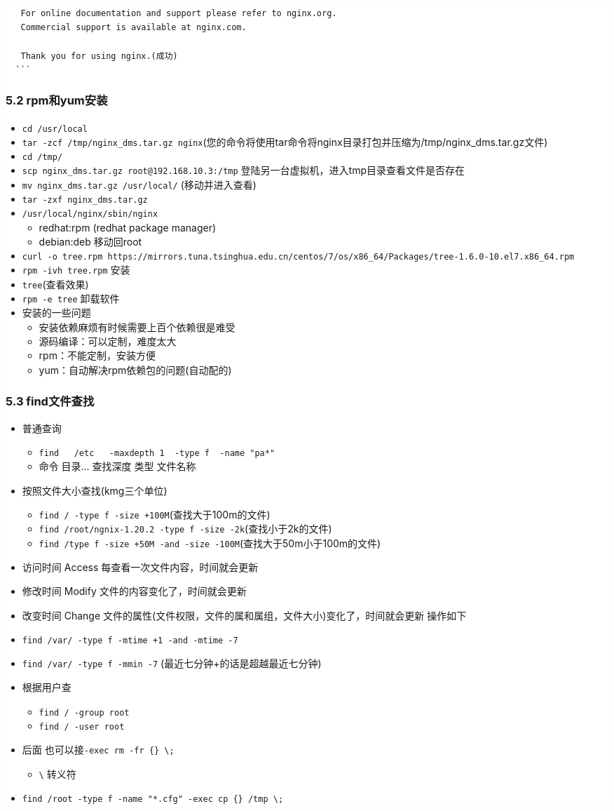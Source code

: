       
       For online documentation and support please refer to nginx.org.
       Commercial support is available at nginx.com.
      
       Thank you for using nginx.(成功)
      ```

### 5.2 rpm和yum安装

- `cd /usr/local`
- `tar -zcf /tmp/nginx_dms.tar.gz nginx`(您的命令将使用tar命令将nginx目录打包并压缩为/tmp/nginx_dms.tar.gz文件)
- `cd /tmp/`
- `scp nginx_dms.tar.gz root@192.168.10.3:/tmp`
登陆另一台虚拟机，进入tmp目录查看文件是否存在
- `mv nginx_dms.tar.gz /usr/local/` (移动并进入查看)
- `tar -zxf nginx_dms.tar.gz`
- `/usr/local/nginx/sbin/nginx` 
  - redhat:rpm (redhat package manager)
  - debian:deb
   移动回root
- `curl -o tree.rpm https://mirrors.tuna.tsinghua.edu.cn/centos/7/os/x86_64/Packages/tree-1.6.0-10.el7.x86_64.rpm`
- `rpm -ivh tree.rpm` 安装
- `tree`(查看效果)
- `rpm -e tree` 卸载软件
- 安装的一些问题
  - 安装依赖麻烦有时候需要上百个依赖很是难受
  - 源码编译：可以定制，难度太大
  - rpm：不能定制，安装方便
  - yum：自动解决rpm依赖包的问题(自动配的)

### 5.3 find文件查找

- 普通查询
  - `find   /etc   -maxdepth 1  -type f  -name "pa*"` 
  - 命令   目录... 查找深度      类型      文件名称

- 按照文件大小查找(kmg三个单位)
  - `find / -type f -size +100M`(查找大于100m的文件)
  - `find /root/ngnix-1.20.2 -type f -size -2k`(查找小于2k的文件)
  - `find /type f -size +50M -and -size -100M`(查找大于50m小于100m的文件)

- 访问时间 Access 每查看一次文件内容，时间就会更新
- 修改时间 Modify 文件的内容变化了，时间就会更新
- 改变时间 Change 文件的属性(文件权限，文件的属和属组，文件大小)变化了，时间就会更新
操作如下
- `find /var/ -type f -mtime +1 -and -mtime -7`
- `find /var/ -type f -mmin -7` (最近七分钟+的话是超越最近七分钟)

- 根据用户查
  - `find / -group root`
  - `find / -user root`
- 后面 也可以接`-exec rm -fr {} \;`
  - `\` 转义符                                                     
- `find /root -type f -name "*.cfg" -exec cp {} /tmp \;`
